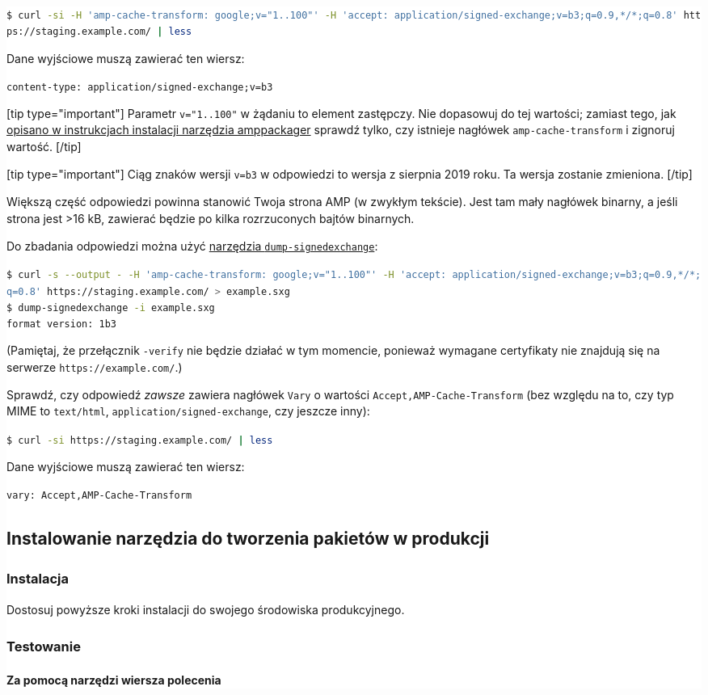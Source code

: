 ```sh
$ curl -si -H 'amp-cache-transform: google;v="1..100"' -H 'accept: application/signed-exchange;v=b3;q=0.9,*/*;q=0.8' https://staging.example.com/ | less
```

Dane wyjściowe muszą zawierać ten wiersz:

```txt
content-type: application/signed-exchange;v=b3
```

[tip type="important"] Parametr `v="1..100"` w żądaniu to element zastępczy. Nie dopasowuj do tej wartości; zamiast tego, jak [opisano w instrukcjach instalacji narzędzia amppackager](https://github.com/ampproject/amppackager/blob/master/README.md#productionizing) sprawdź tylko, czy istnieje nagłówek `amp-cache-transform` i zignoruj wartość. [/tip]

[tip type="important"] Ciąg znaków wersji `v=b3` w odpowiedzi to wersja z sierpnia 2019 roku. Ta wersja zostanie zmieniona. [/tip]

Większą część odpowiedzi powinna stanowić Twoja strona AMP (w zwykłym tekście). Jest tam mały nagłówek binarny, a jeśli strona jest >16 kB, zawierać będzie po kilka rozrzuconych bajtów binarnych.

Do zbadania odpowiedzi można użyć [narzędzia `dump-signedexchange`](https://github.com/WICG/webpackage/blob/master/go/signedexchange/README.md#installation):

```sh
$ curl -s --output - -H 'amp-cache-transform: google;v="1..100"' -H 'accept: application/signed-exchange;v=b3;q=0.9,*/*;q=0.8' https://staging.example.com/ > example.sxg
$ dump-signedexchange -i example.sxg
format version: 1b3
```

(Pamiętaj, że przełącznik `-verify` nie będzie działać w tym momencie, ponieważ wymagane certyfikaty nie znajdują się na serwerze `https://example.com/`.)

Sprawdź, czy odpowiedź *zawsze* zawiera nagłówek `Vary` o wartości `Accept,AMP-Cache-Transform` (bez względu na to, czy typ MIME to `text/html`, `application/signed-exchange`, czy jeszcze inny):

```sh
$ curl -si https://staging.example.com/ | less
```

Dane wyjściowe muszą zawierać ten wiersz:

```txt
vary: Accept,AMP-Cache-Transform
```

## Instalowanie narzędzia do tworzenia pakietów w produkcji

### Instalacja

Dostosuj powyższe kroki instalacji do swojego środowiska produkcyjnego.

### Testowanie

#### Za pomocą narzędzi wiersza polecenia
